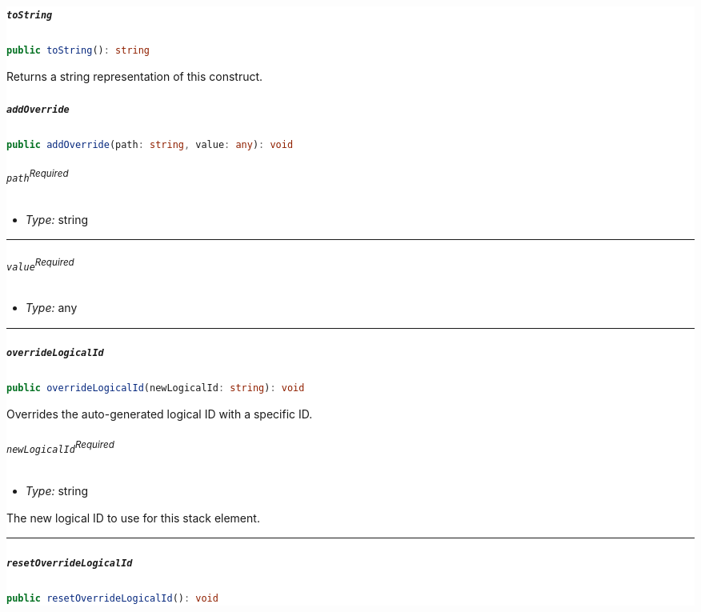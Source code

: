 
##### `toString` <a name="toString" id="@cdktf/provider-consul.licenseResource.LicenseResource.toString"></a>

```typescript
public toString(): string
```

Returns a string representation of this construct.

##### `addOverride` <a name="addOverride" id="@cdktf/provider-consul.licenseResource.LicenseResource.addOverride"></a>

```typescript
public addOverride(path: string, value: any): void
```

###### `path`<sup>Required</sup> <a name="path" id="@cdktf/provider-consul.licenseResource.LicenseResource.addOverride.parameter.path"></a>

- *Type:* string

---

###### `value`<sup>Required</sup> <a name="value" id="@cdktf/provider-consul.licenseResource.LicenseResource.addOverride.parameter.value"></a>

- *Type:* any

---

##### `overrideLogicalId` <a name="overrideLogicalId" id="@cdktf/provider-consul.licenseResource.LicenseResource.overrideLogicalId"></a>

```typescript
public overrideLogicalId(newLogicalId: string): void
```

Overrides the auto-generated logical ID with a specific ID.

###### `newLogicalId`<sup>Required</sup> <a name="newLogicalId" id="@cdktf/provider-consul.licenseResource.LicenseResource.overrideLogicalId.parameter.newLogicalId"></a>

- *Type:* string

The new logical ID to use for this stack element.

---

##### `resetOverrideLogicalId` <a name="resetOverrideLogicalId" id="@cdktf/provider-consul.licenseResource.LicenseResource.resetOverrideLogicalId"></a>

```typescript
public resetOverrideLogicalId(): void
```
